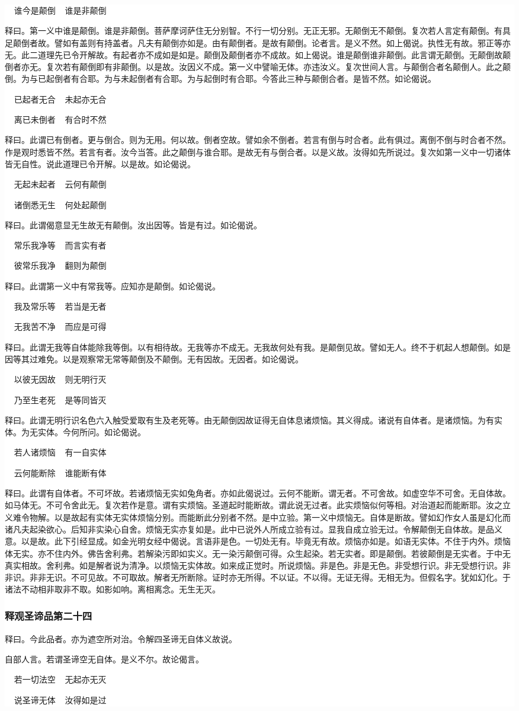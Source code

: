 &nbsp;&nbsp;&nbsp;&nbsp;谁今是颠倒&nbsp;&nbsp;&nbsp;&nbsp;谁是非颠倒


释曰。第一义中谁是颠倒。谁是非颠倒。菩萨摩诃萨住无分别智。不行一切分别。无正无邪。无颠倒无不颠倒。复次若人言定有颠倒。有具足颠倒者故。譬如有盖则有持盖者。凡夫有颠倒亦如是。由有颠倒者。是故有颠倒。论者言。是义不然。如上偈说。执性无有故。邪正等亦无。此二道理先已令开解故。有起者亦不成如是如是。颠倒及颠倒者亦不成故。如上偈说。谁是颠倒谁非颠倒。此言谓无颠倒。无颠倒故颠倒者亦无。复次若有颠倒即有非颠倒。以是故。汝因义不成。第一义中譬喻无体。亦违汝义。复次世间人言。与颠倒合者名颠倒人。此之颠倒。为与已起倒者有合耶。为与未起倒者有合耶。为与起倒时有合耶。今答此三种与颠倒合者。是皆不然。如论偈说。

&nbsp;&nbsp;&nbsp;&nbsp;已起者无合&nbsp;&nbsp;&nbsp;&nbsp;未起亦无合

&nbsp;&nbsp;&nbsp;&nbsp;离已未倒者&nbsp;&nbsp;&nbsp;&nbsp;有合时不然


释曰。此谓已有倒者。更与倒合。则为无用。何以故。倒者空故。譬如余不倒者。若言有倒与时合者。此有俱过。离倒不倒与时合者不然。作是观时悉皆不然。若言有者。汝今当答。此之颠倒与谁合耶。是故无有与倒合者。以是义故。汝得如先所说过。复次如第一义中一切诸体皆无自性。说此道理已令开解。以是故。如论偈说。

&nbsp;&nbsp;&nbsp;&nbsp;无起未起者&nbsp;&nbsp;&nbsp;&nbsp;云何有颠倒

&nbsp;&nbsp;&nbsp;&nbsp;诸倒悉无生&nbsp;&nbsp;&nbsp;&nbsp;何处起颠倒


释曰。此谓偈意显无生故无有颠倒。汝出因等。皆是有过。如论偈说。

&nbsp;&nbsp;&nbsp;&nbsp;常乐我净等&nbsp;&nbsp;&nbsp;&nbsp;而言实有者

&nbsp;&nbsp;&nbsp;&nbsp;彼常乐我净&nbsp;&nbsp;&nbsp;&nbsp;翻则为颠倒


释曰。此谓第一义中有常我等。应知亦是颠倒。如论偈说。

&nbsp;&nbsp;&nbsp;&nbsp;我及常乐等&nbsp;&nbsp;&nbsp;&nbsp;若当是无者

&nbsp;&nbsp;&nbsp;&nbsp;无我苦不净&nbsp;&nbsp;&nbsp;&nbsp;而应是可得


释曰。此谓无我等自体能除我等倒。以有相待故。无我等亦不成无。无我故何处有我。是颠倒见故。譬如无人。终不于杌起人想颠倒。如是因等其过难免。以是观察常无常等颠倒及不颠倒。无有因故。无因者。如论偈说。

&nbsp;&nbsp;&nbsp;&nbsp;以彼无因故&nbsp;&nbsp;&nbsp;&nbsp;则无明行灭

&nbsp;&nbsp;&nbsp;&nbsp;乃至生老死&nbsp;&nbsp;&nbsp;&nbsp;是等同皆灭


释曰。此谓无明行识名色六入触受爱取有生及老死等。由无颠倒因故证得无自体息诸烦恼。其义得成。诸说有自体者。是诸烦恼。为有实体。为无实体。今何所问。如论偈说。

&nbsp;&nbsp;&nbsp;&nbsp;若人诸烦恼&nbsp;&nbsp;&nbsp;&nbsp;有一自实体

&nbsp;&nbsp;&nbsp;&nbsp;云何能断除&nbsp;&nbsp;&nbsp;&nbsp;谁能断有体


释曰。此谓有自体者。不可坏故。若诸烦恼无实如兔角者。亦如此偈说过。云何不能断。谓无者。不可舍故。如虚空华不可舍。无自体故。如马体无。不可令舍此无。复次若作是意。谓有实烦恼。圣道起时能断故。谓此说无过者。此实烦恼似何等相。对治道起而能断耶。汝之立义难令物解。以是故起有实体无实体烦恼分别。而能断此分别者不然。是中立验。第一义中烦恼无。自体是断故。譬如幻作女人虽是幻化而诸凡夫起染欲心。后知非实染心自舍。烦恼无实亦复如是。此中已说外人所成立验有过。显我自成立验无过。令解颠倒无自体故。是品义意。以是故。此下引经显成。如金光明女经中偈说。言语非是色。一切处无有。毕竟无有故。烦恼亦如是。如语无实体。不住于内外。烦恼体无实。亦不住内外。佛告舍利弗。若解染污即如实义。无一染污颠倒可得。众生起染。若无实者。即是颠倒。若彼颠倒是无实者。于中无真实相故。舍利弗。如是解者说为清净。以烦恼无实体故。如来成正觉时。所说烦恼。非是色。非是无色。非受想行识。非无受想行识。非非识。非非无识。不可见故。不可取故。解者无所断除。证时亦无所得。不以证。不以得。无证无得。无相无为。但假名字。犹如幻化。于诸法不动相非取非不取。如影如响。离相离念。无生无灭。

### 释观圣谛品第二十四

释曰。今此品者。亦为遮空所对治。令解四圣谛无自体义故说。

自部人言。若谓圣谛空无自体。是义不尔。故论偈言。

&nbsp;&nbsp;&nbsp;&nbsp;若一切法空&nbsp;&nbsp;&nbsp;&nbsp;无起亦无灭

&nbsp;&nbsp;&nbsp;&nbsp;说圣谛无体&nbsp;&nbsp;&nbsp;&nbsp;汝得如是过
